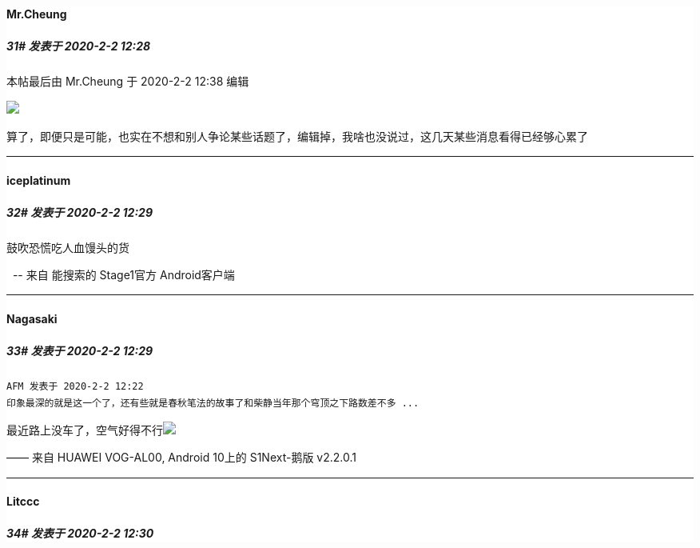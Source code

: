 ####  Mr.Cheung  
##### 31#       发表于 2020-2-2 12:28



 本帖最后由 Mr.Cheung 于 2020-2-2 12:38 编辑 

![](https://static.saraba1st.com/image/smiley/face2017/002.png)

算了，即便只是可能，也实在不想和别人争论某些话题了，编辑掉，我啥也没说过，这几天某些消息看得已经够心累了









-----

####  iceplatinum  
##### 32#       发表于 2020-2-2 12:29




鼓吹恐慌吃人血馒头的货

  -- 来自 能搜索的 Stage1官方 Android客户端







-----

####  Nagasaki  
##### 33#       发表于 2020-2-2 12:29




```
AFM 发表于 2020-2-2 12:22
印象最深的就是这一个了，还有些就是春秋笔法的故事了和柴静当年那个穹顶之下路数差不多 ...
```

最近路上没车了，空气好得不行![](https://static.saraba1st.com/image/smiley/face2017/048.png)

—— 来自 HUAWEI VOG-AL00, Android 10上的 S1Next-鹅版 v2.2.0.1







-----

####  Litccc  
##### 34#       发表于 2020-2-2 12:30



